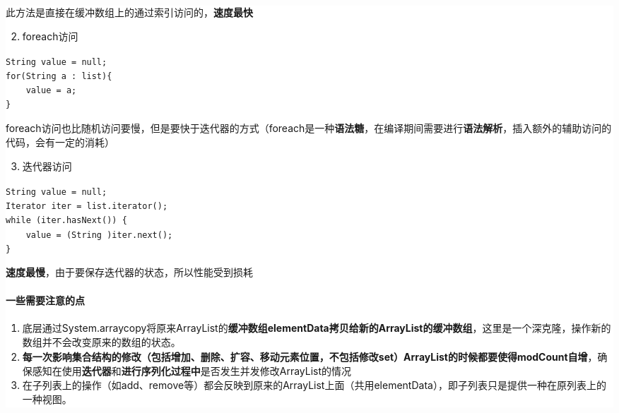 此方法是直接在缓冲数组上的通过索引访问的，**速度最快**

2. foreach访问

```
String value = null;
for(String a : list){
    value = a;
}
```

foreach访问也比随机访问要慢，但是要快于迭代器的方式（foreach是一种**语法糖**，在编译期间需要进行**语法解析**，插入额外的辅助访问的代码，会有一定的消耗）

3. 迭代器访问

```
String value = null;
Iterator iter = list.iterator();
while (iter.hasNext()) {
    value = (String )iter.next();
}

```

**速度最慢**，由于要保存迭代器的状态，所以性能受到损耗

#### 一些需要注意的点

1. 底层通过System.arraycopy将原来ArrayList的**缓冲数组elementData拷贝给新的ArrayList的缓冲数组**，这里是一个深克隆，操作新的数组并不会改变原来的数组的状态。
2. **每一次影响集合结构的修改（包括增加、删除、扩容、移动元素位置，不包括修改set）**ArrayList的时候都要使得**modCount自增**，确保感知在使用**迭代器**和**进行序列化过程中**是否发生并发修改ArrayList的情况
3. 在子列表上的操作（如add、remove等）都会反映到原来的ArrayList上面（共用elementData），即子列表只是提供一种在原列表上的一种视图。